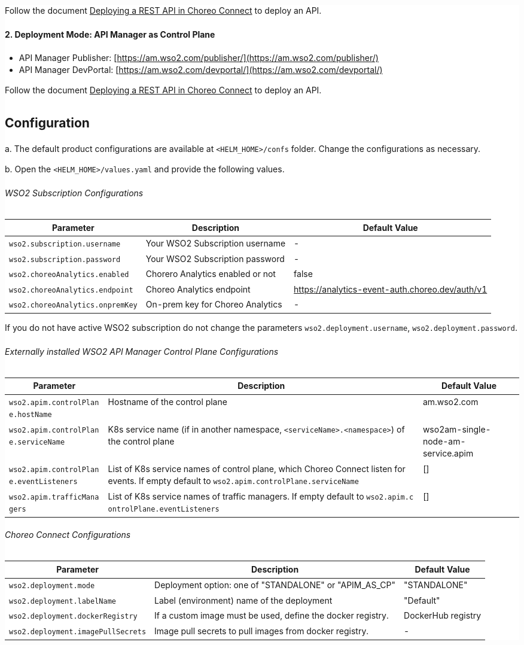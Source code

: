 Follow the document [Deploying a REST API in Choreo Connect](https://apim.docs.wso2.com/en/4.0.0/deploy-and-publish/deploy-on-gateway/choreo-connect/deploy-api/deploy-rest-api-in-choreo-connect/#choreo-connect-as-a-standalone-gateway) to deploy an API.

#### 2. Deployment Mode: API Manager as Control Plane

- API Manager Publisher: [https://am.wso2.com/publisher/](https://am.wso2.com/publisher/)
- API Manager DevPortal: [https://am.wso2.com/devportal/](https://am.wso2.com/devportal/)

Follow the document [Deploying a REST API in Choreo Connect](https://apim.docs.wso2.com/en/4.0.0/deploy-and-publish/deploy-on-gateway/choreo-connect/deploy-api/deploy-rest-api-in-choreo-connect/#choreo-connect-with-wso2-api-manager-as-a-control-plane) to deploy an API.

## Configuration

a. The default product configurations are available at `<HELM_HOME>/confs` folder. Change the
configurations as necessary.

b. Open the `<HELM_HOME>/values.yaml` and provide the following values.

###### WSO2 Subscription Configurations

| Parameter                                                                   | Description                                                                               | Default Value                                   |
|-----------------------------------------------------------------------------|-------------------------------------------------------------------------------------------|-------------------------------------------------|
| `wso2.subscription.username`                                                | Your WSO2 Subscription username                                                           | -                                               |
| `wso2.subscription.password`                                                | Your WSO2 Subscription password                                                           | -                                               |
| `wso2.choreoAnalytics.enabled`                                              | Chorero Analytics enabled or not                                                          | false                                           |
| `wso2.choreoAnalytics.endpoint`                                             | Choreo Analytics endpoint                                                                 | https://analytics-event-auth.choreo.dev/auth/v1 |
| `wso2.choreoAnalytics.onpremKey`                                            | On-prem key for Choreo Analytics                                                          | -                                               |

If you do not have active WSO2 subscription do not change the parameters `wso2.deployment.username`, `wso2.deployment.password`. 

######   Externally installed WSO2 API Manager Control Plane Configurations

| Parameter                                | Description                                                                               | Default Value                    |
|------------------------------------------|-------------------------------------------------------------------------------------------|----------------------------------|
| `wso2.apim.controlPlane.hostName`        | Hostname of the control plane                                                             | am.wso2.com                      |
| `wso2.apim.controlPlane.serviceName`     | K8s service name (if in another namespace, `<serviceName>.<namespace>`) of the control plane   | wso2am-single-node-am-service.apim |
| `wso2.apim.controlPlane.eventListeners`  | List of K8s service names of control plane, which Choreo Connect listen for events. If empty default to `wso2.apim.controlPlane.serviceName`  | [] |
| `wso2.apim.trafficManagers`              | List of K8s service names of traffic managers. If empty default to `wso2.apim.controlPlane.eventListeners` | []          |

###### Choreo Connect Configurations

| Parameter                                                                   | Description                                                                               | Default Value               |
|-----------------------------------------------------------------------------|-------------------------------------------------------------------------------------------|-----------------------------|
| `wso2.deployment.mode`                                                      | Deployment option: one of "STANDALONE" or "APIM_AS_CP"                                    | "STANDALONE"                |
| `wso2.deployment.labelName`                                                 | Label (environment) name of the deployment                                                | "Default"                   |
| `wso2.deployment.dockerRegistry`                                            | If a custom image must be used, define the docker registry.                               | DockerHub registry          |
| `wso2.deployment.imagePullSecrets`                                          | Image pull secrets to pull images from docker registry.                                   | -                           |
